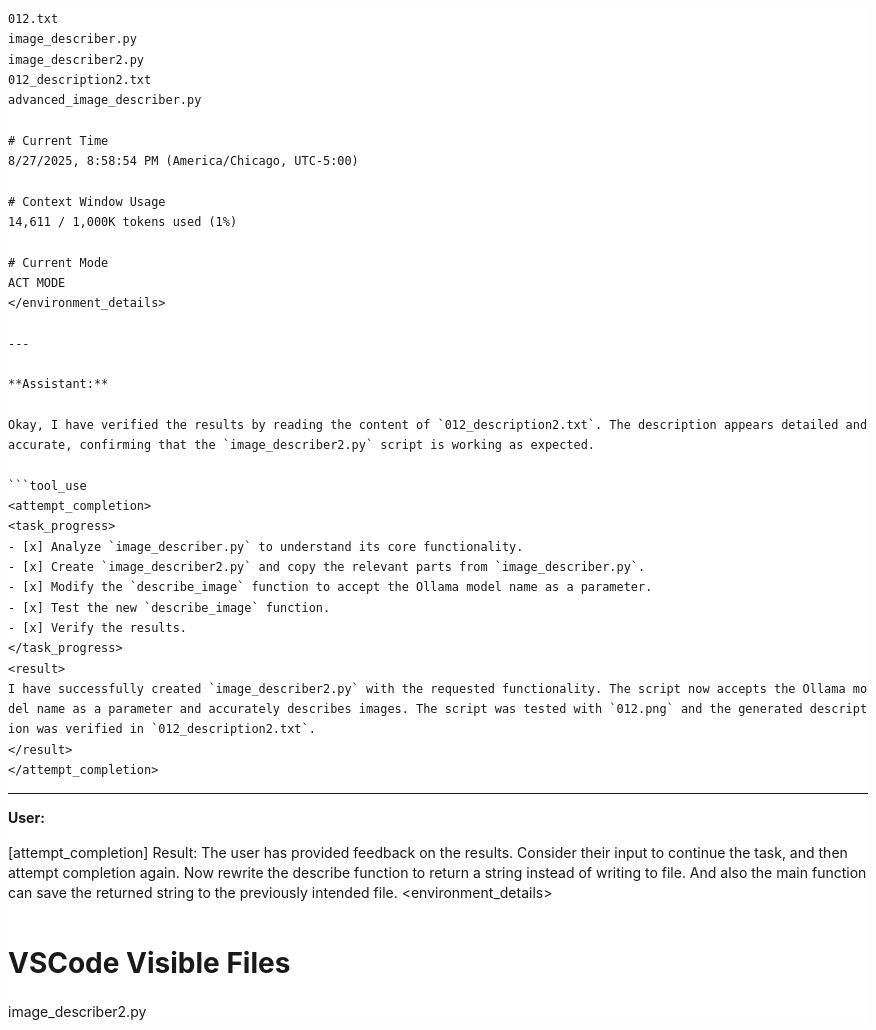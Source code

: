```tool_use
012.txt
image_describer.py
image_describer2.py
012_description2.txt
advanced_image_describer.py

# Current Time
8/27/2025, 8:58:54 PM (America/Chicago, UTC-5:00)

# Context Window Usage
14,611 / 1,000K tokens used (1%)

# Current Mode
ACT MODE
</environment_details>

---

**Assistant:**

Okay, I have verified the results by reading the content of `012_description2.txt`. The description appears detailed and accurate, confirming that the `image_describer2.py` script is working as expected.

```tool_use
<attempt_completion>
<task_progress>
- [x] Analyze `image_describer.py` to understand its core functionality.
- [x] Create `image_describer2.py` and copy the relevant parts from `image_describer.py`.
- [x] Modify the `describe_image` function to accept the Ollama model name as a parameter.
- [x] Test the new `describe_image` function.
- [x] Verify the results.
</task_progress>
<result>
I have successfully created `image_describer2.py` with the requested functionality. The script now accepts the Ollama model name as a parameter and accurately describes images. The script was tested with `012.png` and the generated description was verified in `012_description2.txt`.
</result>
</attempt_completion>
```

---

**User:**

[attempt_completion] Result:
The user has provided feedback on the results. Consider their input to continue the task, and then attempt completion again.
<feedback>
Now rewrite the describe function to return a string instead of writing to file. And also the main function can save the returned string to the previously intended file.
</feedback>
<environment_details>
# VSCode Visible Files
image_describer2.py
